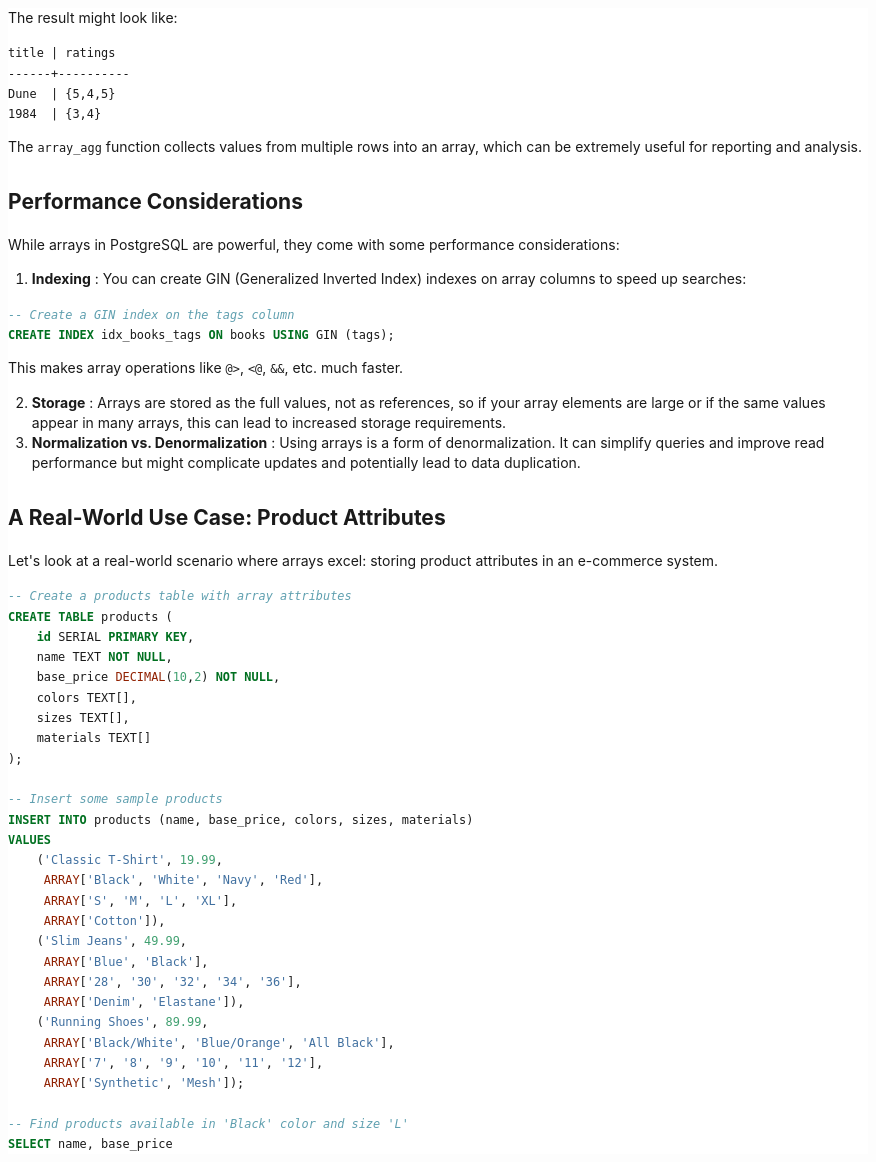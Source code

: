 The result might look like:

```
title | ratings
------+----------
Dune  | {5,4,5}
1984  | {3,4}
```

The `array_agg` function collects values from multiple rows into an array, which can be extremely useful for reporting and analysis.

## Performance Considerations

While arrays in PostgreSQL are powerful, they come with some performance considerations:

1. **Indexing** : You can create GIN (Generalized Inverted Index) indexes on array columns to speed up searches:

```sql
-- Create a GIN index on the tags column
CREATE INDEX idx_books_tags ON books USING GIN (tags);
```

This makes array operations like `@>`, `<@`, `&&`, etc. much faster.

2. **Storage** : Arrays are stored as the full values, not as references, so if your array elements are large or if the same values appear in many arrays, this can lead to increased storage requirements.
3. **Normalization vs. Denormalization** : Using arrays is a form of denormalization. It can simplify queries and improve read performance but might complicate updates and potentially lead to data duplication.

## A Real-World Use Case: Product Attributes

Let's look at a real-world scenario where arrays excel: storing product attributes in an e-commerce system.

```sql
-- Create a products table with array attributes
CREATE TABLE products (
    id SERIAL PRIMARY KEY,
    name TEXT NOT NULL,
    base_price DECIMAL(10,2) NOT NULL,
    colors TEXT[],
    sizes TEXT[],
    materials TEXT[]
);

-- Insert some sample products
INSERT INTO products (name, base_price, colors, sizes, materials)
VALUES 
    ('Classic T-Shirt', 19.99, 
     ARRAY['Black', 'White', 'Navy', 'Red'], 
     ARRAY['S', 'M', 'L', 'XL'], 
     ARRAY['Cotton']),
    ('Slim Jeans', 49.99, 
     ARRAY['Blue', 'Black'], 
     ARRAY['28', '30', '32', '34', '36'], 
     ARRAY['Denim', 'Elastane']),
    ('Running Shoes', 89.99, 
     ARRAY['Black/White', 'Blue/Orange', 'All Black'], 
     ARRAY['7', '8', '9', '10', '11', '12'], 
     ARRAY['Synthetic', 'Mesh']);

-- Find products available in 'Black' color and size 'L'
SELECT name, base_price
```